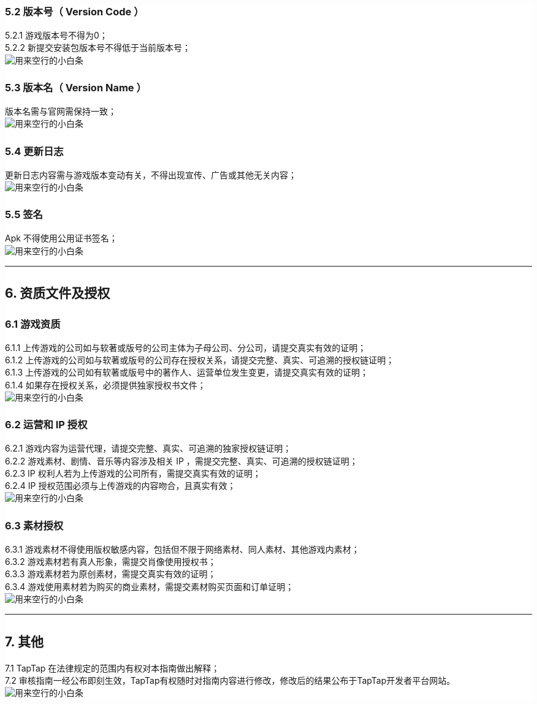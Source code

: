 ### **5.2 版本号（ Version Code ）**
5.2.1 游戏版本号不得为0；   
5.2.2 新提交安装包版本号不得低于当前版本号；  
![用来空行的小白条](https://img.tapimg.com/market/images/c53d78b9b120276b53f82aebb0d01537.png)  

### **5.3 版本名（ Version Name ）**
版本名需与官网需保持一致；  
![用来空行的小白条](https://img.tapimg.com/market/images/c53d78b9b120276b53f82aebb0d01537.png)  

### **5.4 更新日志**
更新日志内容需与游戏版本变动有关，不得出现宣传、广告或其他无关内容；  
![用来空行的小白条](https://img.tapimg.com/market/images/c53d78b9b120276b53f82aebb0d01537.png)  

### **5.5 签名**
Apk 不得使用公用证书签名；  
![用来空行的小白条](https://img.tapimg.com/market/images/c53d78b9b120276b53f82aebb0d01537.png)  

---

## **6. 资质文件及授权**

### **6.1 游戏资质**
6.1.1 上传游戏的公司如与软著或版号的公司主体为子母公司、分公司，请提交真实有效的证明；  
6.1.2 上传游戏的公司如与软著或版号的公司存在授权关系，请提交完整、真实、可追溯的授权链证明；  
6.1.3 上传游戏的公司如有软著或版号中的著作人、运营单位发生变更，请提交真实有效的证明；  
6.1.4 如果存在授权关系，必须提供独家授权书文件；  
![用来空行的小白条](https://img.tapimg.com/market/images/c53d78b9b120276b53f82aebb0d01537.png)  

### **6.2 运营和 IP 授权**
6.2.1 游戏内容为运营代理，请提交完整、真实、可追溯的独家授权链证明；  
6.2.2 游戏素材、剧情、音乐等内容涉及相关 IP ，需提交完整、真实、可追溯的授权链证明；  
6.2.3 IP 权利人若为上传游戏的公司所有，需提交真实有效的证明；  
6.2.4 IP 授权范围必须与上传游戏的内容吻合，且真实有效；  
![用来空行的小白条](https://img.tapimg.com/market/images/c53d78b9b120276b53f82aebb0d01537.png)  

### **6.3 素材授权**
6.3.1 游戏素材不得使用版权敏感内容，包括但不限于网络素材、同人素材、其他游戏内素材；  
6.3.2 游戏素材若有真人形象，需提交肖像使用授权书；  
6.3.3 游戏素材若为原创素材，需提交真实有效的证明；  
6.3.4 游戏使用素材若为购买的商业素材，需提交素材购买页面和订单证明；  
![用来空行的小白条](https://img.tapimg.com/market/images/c53d78b9b120276b53f82aebb0d01537.png)  

---

## **7. 其他**
7.1 TapTap 在法律规定的范围内有权对本指南做出解释；  
7.2 审核指南一经公布即刻生效，TapTap有权随时对指南内容进行修改，修改后的结果公布于TapTap开发者平台网站。  
![用来空行的小白条](https://img.tapimg.com/market/images/c53d78b9b120276b53f82aebb0d01537.png)  
